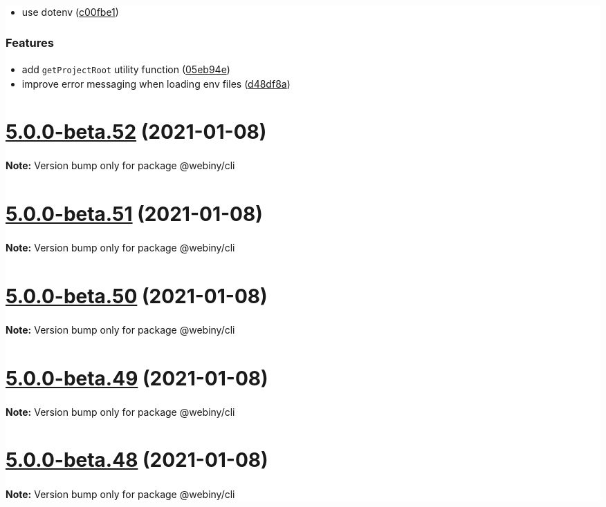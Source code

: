 * use dotenv ([c00fbe1](https://github.com/webiny/webiny-js/commit/c00fbe160587e50e429e452b759d66858061b866))


### Features

* add `getProjectRoot` utility function ([05eb94e](https://github.com/webiny/webiny-js/commit/05eb94e2d61b8be332c7b21c4e7b9cd33f8e9ea9))
* improve error messaging when loading env files ([d48df8a](https://github.com/webiny/webiny-js/commit/d48df8a6e95e179d810ec89455e87849139417c6))





# [5.0.0-beta.52](https://github.com/webiny/webiny-js/compare/v5.0.0-beta.51...v5.0.0-beta.52) (2021-01-08)

**Note:** Version bump only for package @webiny/cli





# [5.0.0-beta.51](https://github.com/webiny/webiny-js/compare/v5.0.0-beta.50...v5.0.0-beta.51) (2021-01-08)

**Note:** Version bump only for package @webiny/cli





# [5.0.0-beta.50](https://github.com/webiny/webiny-js/compare/v5.0.0-beta.49...v5.0.0-beta.50) (2021-01-08)

**Note:** Version bump only for package @webiny/cli





# [5.0.0-beta.49](https://github.com/webiny/webiny-js/compare/v5.0.0-beta.48...v5.0.0-beta.49) (2021-01-08)

**Note:** Version bump only for package @webiny/cli





# [5.0.0-beta.48](https://github.com/webiny/webiny-js/compare/v5.0.0-beta.47...v5.0.0-beta.48) (2021-01-08)

**Note:** Version bump only for package @webiny/cli



